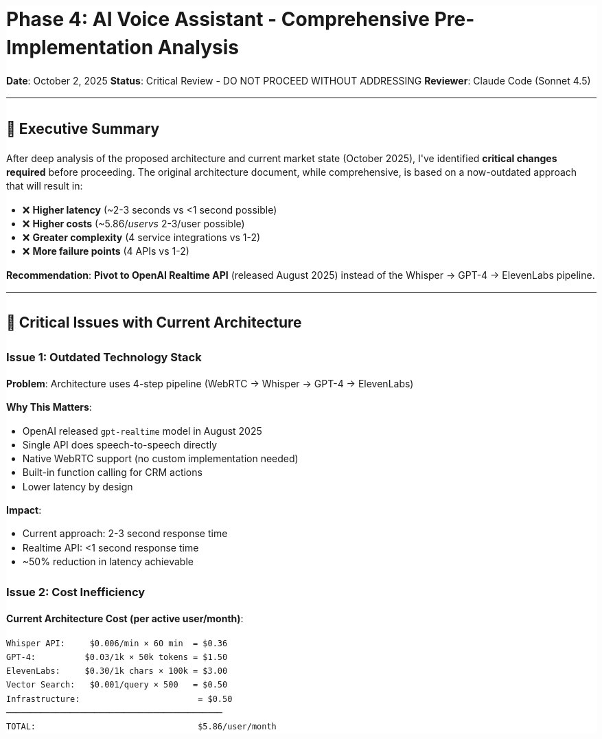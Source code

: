 # Phase 4: AI Voice Assistant - Comprehensive Pre-Implementation Analysis
**Date**: October 2, 2025
**Status**: Critical Review - DO NOT PROCEED WITHOUT ADDRESSING
**Reviewer**: Claude Code (Sonnet 4.5)

---

## 🎯 Executive Summary

After deep analysis of the proposed architecture and current market state (October 2025), I've identified **critical changes required** before proceeding. The original architecture document, while comprehensive, is based on a now-outdated approach that will result in:

- ❌ **Higher latency** (~2-3 seconds vs <1 second possible)
- ❌ **Higher costs** (~$5.86/user vs ~$2-3/user possible)
- ❌ **Greater complexity** (4 service integrations vs 1-2)
- ❌ **More failure points** (4 APIs vs 1-2)

**Recommendation**: **Pivot to OpenAI Realtime API** (released August 2025) instead of the Whisper → GPT-4 → ElevenLabs pipeline.

---

## 🚨 Critical Issues with Current Architecture

### Issue 1: Outdated Technology Stack
**Problem**: Architecture uses 4-step pipeline (WebRTC → Whisper → GPT-4 → ElevenLabs)

**Why This Matters**:
- OpenAI released `gpt-realtime` model in August 2025
- Single API does speech-to-speech directly
- Native WebRTC support (no custom implementation needed)
- Built-in function calling for CRM actions
- Lower latency by design

**Impact**:
- Current approach: 2-3 second response time
- Realtime API: <1 second response time
- ~50% reduction in latency achievable

### Issue 2: Cost Inefficiency
**Current Architecture Cost (per active user/month)**:
```
Whisper API:     $0.006/min × 60 min  = $0.36
GPT-4:          $0.03/1k × 50k tokens = $1.50
ElevenLabs:     $0.30/1k chars × 100k = $3.00
Vector Search:   $0.001/query × 500   = $0.50
Infrastructure:                        = $0.50
────────────────────────────────────────────
TOTAL:                                 $5.86/user/month
```
